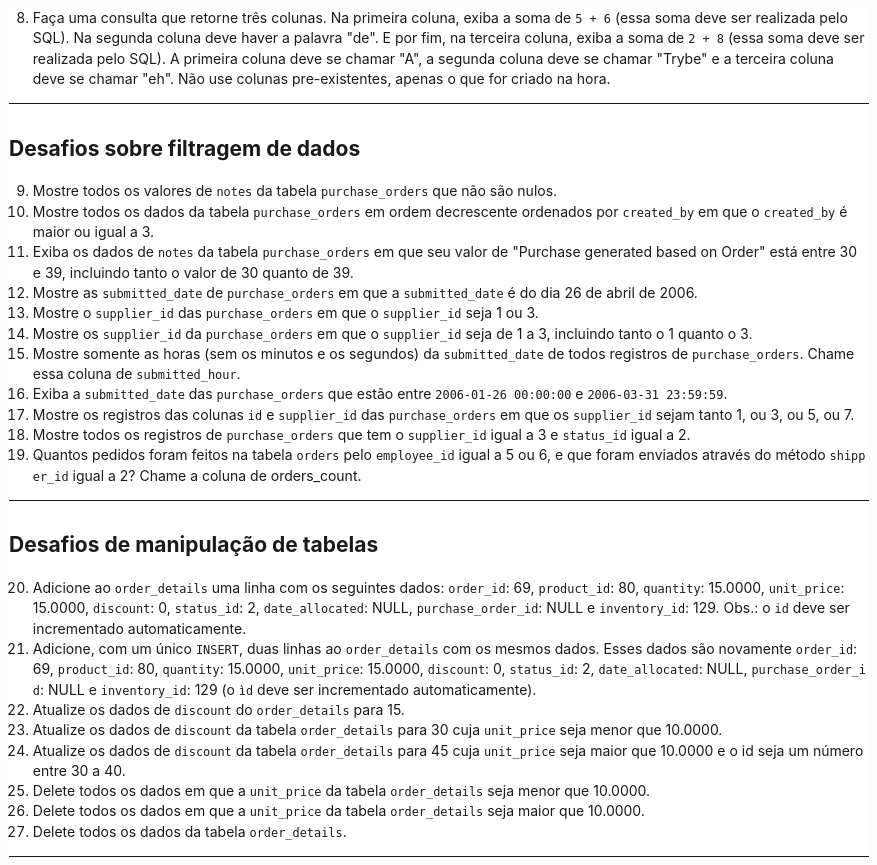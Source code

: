 8. Faça uma consulta que retorne três colunas. Na primeira coluna, exiba a soma de `5 + 6` (essa soma deve ser realizada pelo SQL). Na segunda coluna deve haver a palavra "de". E por fim, na terceira coluna, exiba a soma de `2 + 8` (essa soma deve ser realizada pelo SQL). A primeira coluna deve se chamar "A", a segunda coluna deve se chamar "Trybe" e a terceira coluna deve se chamar "eh". Não use colunas pre-existentes, apenas o que for criado na hora.

---

## Desafios sobre filtragem de dados

9. Mostre todos os valores de `notes` da tabela `purchase_orders` que não são nulos.
10. Mostre todos os dados da tabela `purchase_orders` em ordem decrescente ordenados por `created_by` em que o `created_by` é maior ou igual a 3.
11. Exiba os dados de `notes` da tabela `purchase_orders` em que seu valor de "Purchase generated based on Order" está entre 30 e 39, incluindo tanto o valor de 30 quanto de 39.
12. Mostre as `submitted_date` de `purchase_orders` em que a `submitted_date` é do dia 26 de abril de 2006.
13. Mostre o `supplier_id` das `purchase_orders` em que o `supplier_id` seja 1 ou 3.
14. Mostre os `supplier_id` da `purchase_orders` em que o `supplier_id` seja de 1 a 3, incluindo tanto o 1 quanto o 3.
15. Mostre somente as horas (sem os minutos e os segundos) da `submitted_date` de todos registros de `purchase_orders`. Chame essa coluna de `submitted_hour`.
16. Exiba a `submitted_date` das `purchase_orders` que estão entre `2006-01-26 00:00:00` e `2006-03-31 23:59:59`.
17. Mostre os registros das colunas `id` e `supplier_id` das `purchase_orders` em que os `supplier_id` sejam tanto 1, ou 3, ou 5, ou 7.
18. Mostre todos os registros de `purchase_orders` que tem o `supplier_id` igual a 3 e `status_id` igual a 2.
19. Quantos pedidos foram feitos na tabela `orders` pelo `employee_id` igual a 5 ou 6, e que foram enviados através do método `shipper_id` igual a 2? Chame a coluna de orders_count.

---

## Desafios de manipulação de tabelas

20. Adicione ao `order_details` uma linha com os seguintes dados: `order_id`: 69, `product_id`: 80, `quantity`: 15.0000, `unit_price`: 15.0000, `discount`: 0, `status_id`: 2, `date_allocated`: NULL, `purchase_order_id`: NULL e `inventory_id`: 129. Obs.: o `id` deve ser incrementado automaticamente.
21. Adicione, com um único `INSERT`, duas linhas ao `order_details` com os mesmos dados. Esses dados são novamente `order_id`: 69, `product_id`: 80, `quantity`: 15.0000, `unit_price`: 15.0000, `discount`: 0, `status_id`: 2, `date_allocated`: NULL, `purchase_order_id`: NULL e `inventory_id`: 129 (o `ìd` deve ser incrementado automaticamente).
22. Atualize os dados de `discount` do `order_details` para 15.
23. Atualize os dados de `discount` da tabela `order_details` para 30 cuja `unit_price` seja menor que 10.0000.
24. Atualize os dados de `discount` da tabela `order_details` para 45 cuja `unit_price` seja maior que 10.0000 e o id seja um número entre 30 a 40.
25. Delete todos os dados em que a `unit_price` da tabela `order_details` seja menor que 10.0000.
26. Delete todos os dados em que a `unit_price` da tabela `order_details` seja maior que 10.0000.
27. Delete todos os dados da tabela `order_details`.

---
